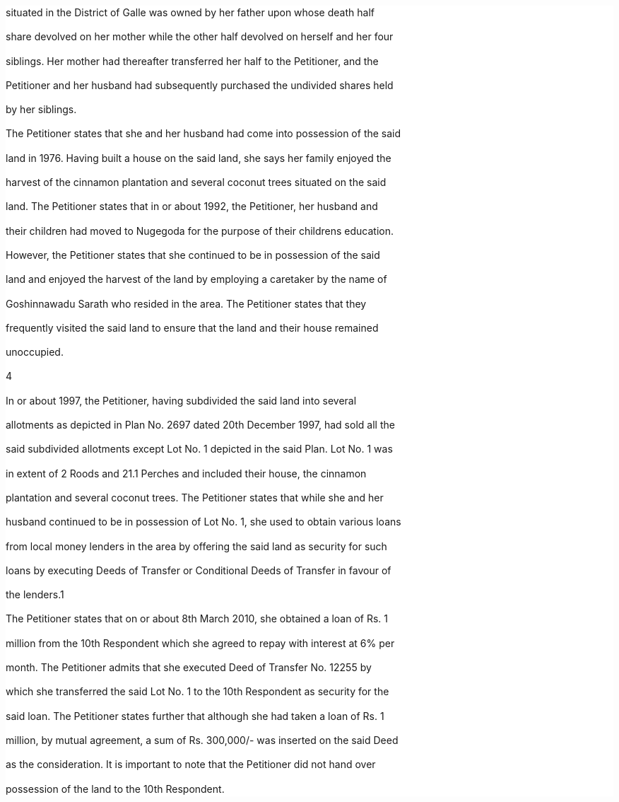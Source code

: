 situated in the District of Galle was owned by her father upon whose death half

share devolved on her mother while the other half devolved on herself and her four

siblings. Her mother had thereafter transferred her half to the Petitioner, and the

Petitioner and her husband had subsequently purchased the undivided shares held

by her siblings.

The Petitioner states that she and her husband had come into possession of the said

land in 1976. Having built a house on the said land, she says her family enjoyed the

harvest of the cinnamon plantation and several coconut trees situated on the said

land. The Petitioner states that in or about 1992, the Petitioner, her husband and

their children had moved to Nugegoda for the purpose of their childrens education.

However, the Petitioner states that she continued to be in possession of the said

land and enjoyed the harvest of the land by employing a caretaker by the name of

Goshinnawadu Sarath who resided in the area. The Petitioner states that they

frequently visited the said land to ensure that the land and their house remained

unoccupied.

4

In or about 1997, the Petitioner, having subdivided the said land into several

allotments as depicted in Plan No. 2697 dated 20th December 1997, had sold all the

said subdivided allotments except Lot No. 1 depicted in the said Plan. Lot No. 1 was

in extent of 2 Roods and 21.1 Perches and included their house, the cinnamon

plantation and several coconut trees. The Petitioner states that while she and her

husband continued to be in possession of Lot No. 1, she used to obtain various loans

from local money lenders in the area by offering the said land as security for such

loans by executing Deeds of Transfer or Conditional Deeds of Transfer in favour of

the lenders.1

The Petitioner states that on or about 8th March 2010, she obtained a loan of Rs. 1

million from the 10th Respondent which she agreed to repay with interest at 6% per

month. The Petitioner admits that she executed Deed of Transfer No. 12255 by

which she transferred the said Lot No. 1 to the 10th Respondent as security for the

said loan. The Petitioner states further that although she had taken a loan of Rs. 1

million, by mutual agreement, a sum of Rs. 300,000/- was inserted on the said Deed

as the consideration. It is important to note that the Petitioner did not hand over

possession of the land to the 10th Respondent.
